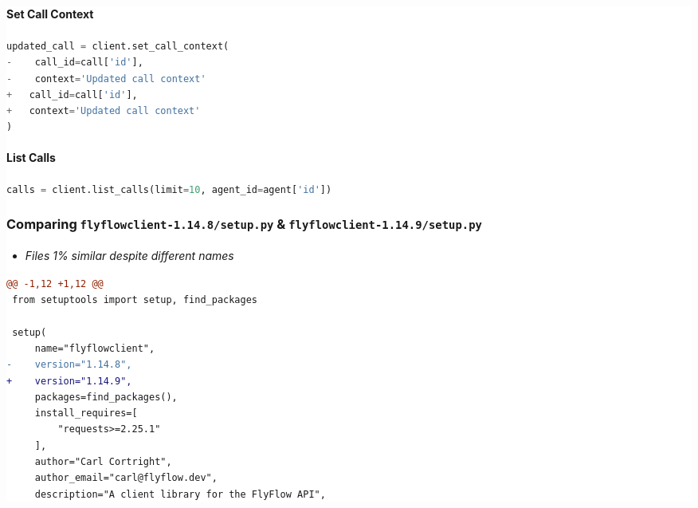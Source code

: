  #### Set Call Context
 
 ```python
 updated_call = client.set_call_context(
-    call_id=call['id'],
-    context='Updated call context'
+   call_id=call['id'],
+   context='Updated call context'
 )
 ```
 
 #### List Calls
 
 ```python
 calls = client.list_calls(limit=10, agent_id=agent['id'])
```

### Comparing `flyflowclient-1.14.8/setup.py` & `flyflowclient-1.14.9/setup.py`

 * *Files 1% similar despite different names*

```diff
@@ -1,12 +1,12 @@
 from setuptools import setup, find_packages
 
 setup(
     name="flyflowclient",
-    version="1.14.8",
+    version="1.14.9",
     packages=find_packages(),
     install_requires=[
         "requests>=2.25.1"
     ],
     author="Carl Cortright",
     author_email="carl@flyflow.dev",
     description="A client library for the FlyFlow API",
```

